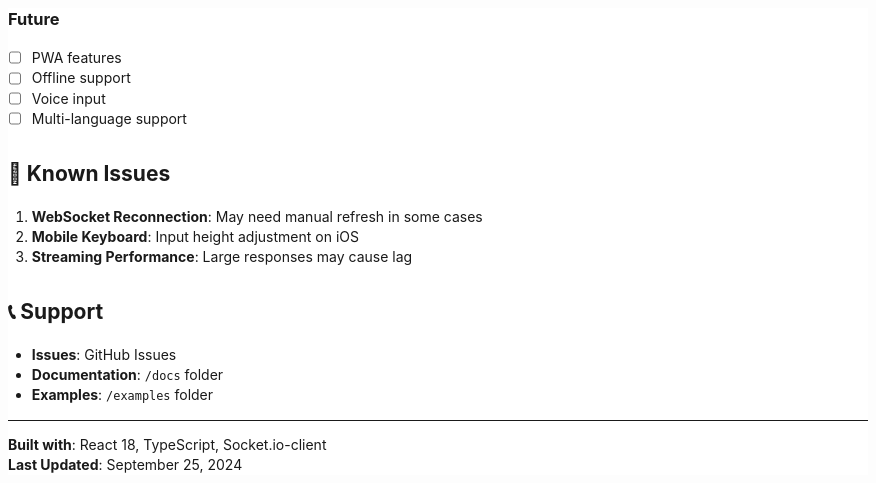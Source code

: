 ### Future

- [ ] PWA features
- [ ] Offline support
- [ ] Voice input
- [ ] Multi-language support

## 🐛 Known Issues

1. **WebSocket Reconnection**: May need manual refresh in some cases
2. **Mobile Keyboard**: Input height adjustment on iOS
3. **Streaming Performance**: Large responses may cause lag

## 📞 Support

- **Issues**: GitHub Issues
- **Documentation**: `/docs` folder
- **Examples**: `/examples` folder

---

**Built with**: React 18, TypeScript, Socket.io-client  
**Last Updated**: September 25, 2024
